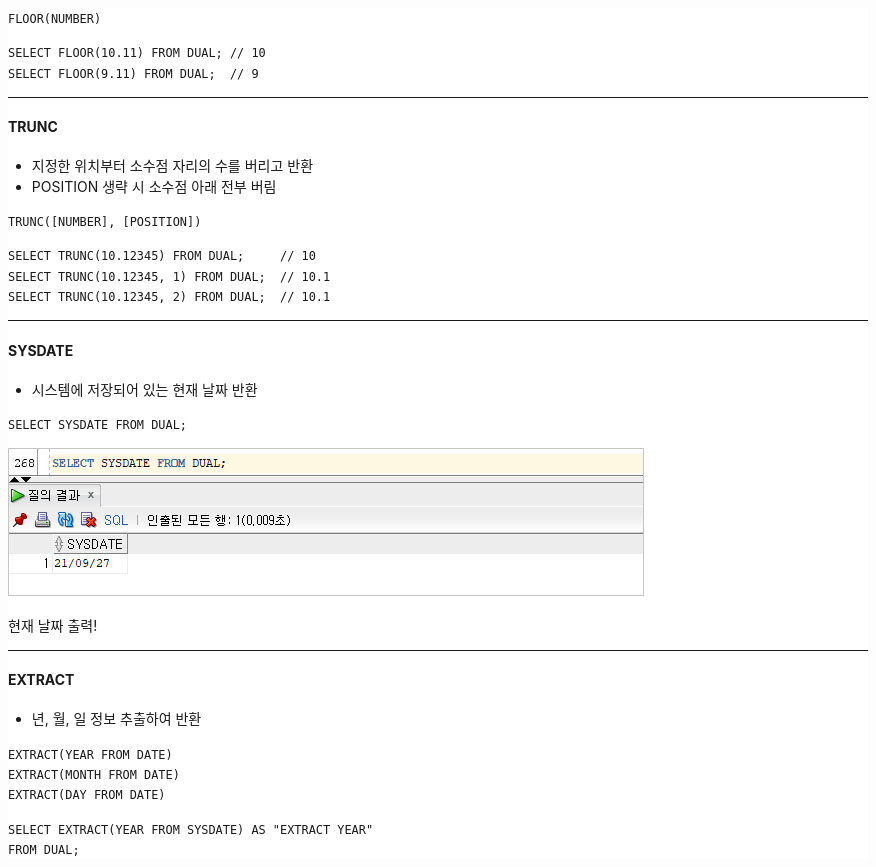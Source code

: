 ```
FLOOR(NUMBER)
```  
   
```
SELECT FLOOR(10.11) FROM DUAL; // 10
SELECT FLOOR(9.11) FROM DUAL;  // 9
```   
   
***

#### TRUNC
* 지정한 위치부터 소수점 자리의 수를 버리고 반환   
* POSITION 생략 시 소수점 아래 전부 버림   
   
```
TRUNC([NUMBER], [POSITION])
```   
   
```
SELECT TRUNC(10.12345) FROM DUAL;     // 10
SELECT TRUNC(10.12345, 1) FROM DUAL;  // 10.1
SELECT TRUNC(10.12345, 2) FROM DUAL;  // 10.1
```   
   
***

#### SYSDATE
* 시스템에 저장되어 있는 현재 날짜 반환   
   
```
SELECT SYSDATE FROM DUAL;
```   
   
![Alt text](/assets/images/function27.jpg)   
   
현재 날짜 출력!   
   
***

#### EXTRACT
* 년, 월, 일 정보 추출하여 반환   
   
```
EXTRACT(YEAR FROM DATE)
EXTRACT(MONTH FROM DATE)
EXTRACT(DAY FROM DATE)
```   
   
```
SELECT EXTRACT(YEAR FROM SYSDATE) AS "EXTRACT YEAR"
FROM DUAL;
```   
   